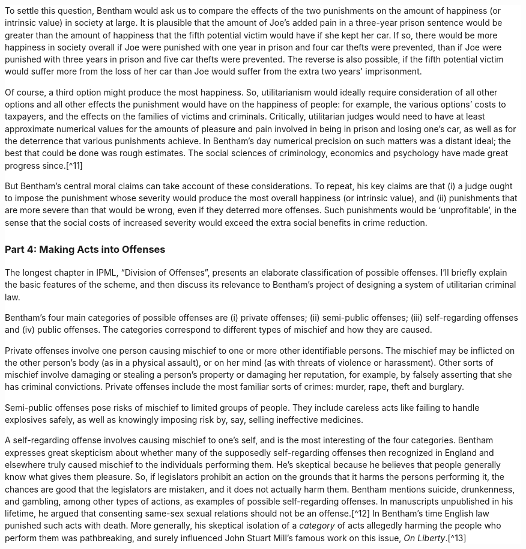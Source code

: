 To settle this question, Bentham would ask us to compare the effects of the two punishments on the amount of happiness (or intrinsic value) in society at large. It is plausible that the amount of Joe’s added pain in a three-year prison sentence would be greater than the amount of happiness that the fifth potential victim would have if she kept her car. If so, there would be more happiness in society overall if Joe were punished with one year in prison and four car thefts were prevented, than if Joe were punished with three years in prison and five car thefts were prevented. The reverse is also possible, if the fifth potential victim would suffer more from the loss of her car than Joe would suffer from the extra two years' imprisonment. 

Of course, a third option might produce the most happiness. So, utilitarianism would ideally require consideration of all other options and all other effects the punishment would have on the happiness of people: for example, the various options’ costs to taxpayers, and the effects on the families of victims and criminals. Critically, utilitarian judges would need to have at least approximate numerical values for the amounts of pleasure and pain involved in being in prison and losing one’s car, as well as for the deterrence that various punishments achieve. In Bentham’s day numerical precision on such matters was a distant ideal; the best that could be done was rough estimates. The social sciences of criminology, economics and psychology have made great progress since.[^11] 

But Bentham’s central moral claims can take account of these considerations. To repeat, his key claims are that (i) a judge ought to impose the punishment whose severity would produce the most overall happiness (or intrinsic value), and (ii) punishments that are more severe than that would be wrong, even if they deterred more offenses. Such punishments would be ‘unprofitable’, in the sense that the social costs of increased severity would exceed the extra social benefits in crime reduction.


### Part 4: Making Acts into Offenses 

The longest chapter in IPML, “Division of Offenses”, presents an elaborate classification of possible offenses. I’ll briefly explain the basic features of the scheme, and then discuss its relevance to Bentham’s project of designing a system of utilitarian criminal law. 

Bentham’s four main categories of possible offenses are (i) private offenses; (ii) semi-public offenses; (iii) self-regarding offenses and (iv) public offenses. The categories correspond to different types of mischief and how they are caused.

Private offenses involve one person causing mischief to one or more other identifiable persons. The mischief may be inflicted on the other person’s body (as in a physical assault), or on her mind (as with threats of violence or harassment). Other sorts of mischief involve damaging or stealing a person’s property or damaging her reputation, for example, by falsely asserting that she has criminal convictions. Private offenses include the most familiar sorts of crimes: murder, rape, theft and burglary. 

Semi-public offenses pose risks of mischief to limited groups of people. They include careless acts like failing to handle explosives safely, as well as knowingly imposing risk by, say, selling ineffective medicines. 

A self-regarding offense involves causing mischief to one’s self, and is the most interesting of the four categories. Bentham expresses great skepticism about whether many of the supposedly self-regarding offenses then recognized in England and elsewhere truly caused mischief to the individuals performing them. He’s skeptical because he believes that people generally know what gives them pleasure. So, if legislators prohibit an action on the grounds that it harms the persons performing it, the chances are good that the legislators are mistaken, and it does not actually harm them. Bentham mentions suicide, drunkenness, and gambling, among other types of actions, as examples of possible self-regarding offenses. In manuscripts unpublished in his lifetime, he argued that consenting same-sex sexual relations should not be an offense.[^12] In Bentham’s time English law punished such acts with death. More generally, his skeptical isolation of a _category_ of acts allegedly harming the people who perform them was pathbreaking, and surely influenced John Stuart Mill’s famous work on this issue, _On Liberty_.[^13]
